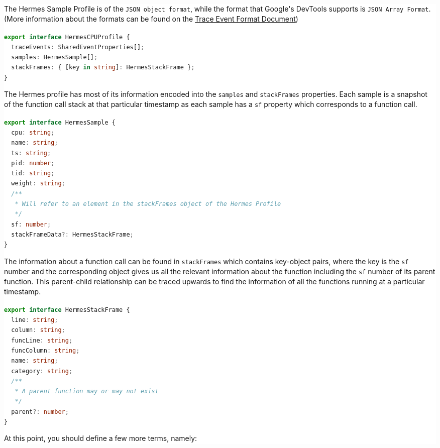 The Hermes Sample Profile is of the `JSON object format`, while the format that Google's DevTools supports is `JSON Array Format`. (More information about the formats can be found on the [Trace Event Format Document](https://docs.google.com/document/d/1CvAClvFfyA5R-PhYUmn5OOQtYMH4h6I0nSsKchNAySU/preview))

```ts
export interface HermesCPUProfile {
  traceEvents: SharedEventProperties[];
  samples: HermesSample[];
  stackFrames: { [key in string]: HermesStackFrame };
}
```

The Hermes profile has most of its information encoded into the `samples` and `stackFrames` properties. Each sample is a snapshot of the function call stack at that particular timestamp as each sample has a `sf` property which corresponds to a function call.

```ts
export interface HermesSample {
  cpu: string;
  name: string;
  ts: string;
  pid: number;
  tid: string;
  weight: string;
  /**
   * Will refer to an element in the stackFrames object of the Hermes Profile
   */
  sf: number;
  stackFrameData?: HermesStackFrame;
}
```

The information about a function call can be found in `stackFrames` which contains key-object pairs, where the key is the `sf` number and the corresponding object gives us all the relevant information about the function including the `sf` number of its parent function. This parent-child relationship can be traced upwards to find the information of all the functions running at a particular timestamp.

```ts
export interface HermesStackFrame {
  line: string;
  column: string;
  funcLine: string;
  funcColumn: string;
  name: string;
  category: string;
  /**
   * A parent function may or may not exist
   */
  parent?: number;
}
```

At this point, you should define a few more terms, namely:
